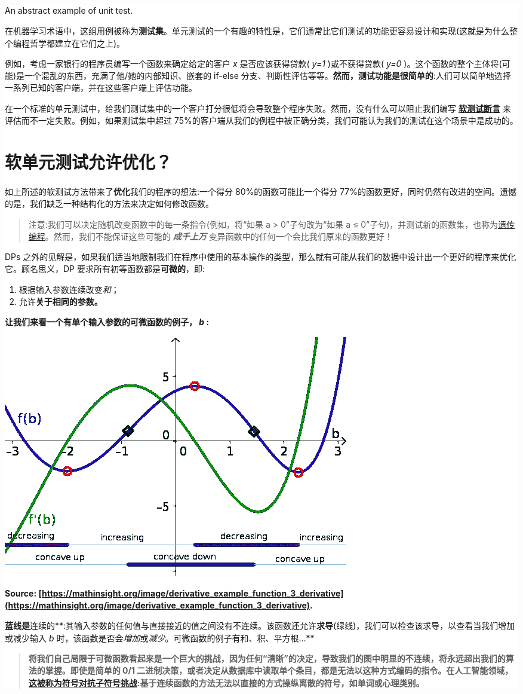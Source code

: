 An abstract example of unit test.

在机器学习术语中，这组用例被称为**测试集**。单元测试的一个有趣的特性是，它们通常比它们测试的功能更容易设计和实现(这就是为什么整个编程哲学都建立在它们之上)。

例如，考虑一家银行的程序员编写一个函数来确定给定的客户 *x* 是否应该获得贷款( *y=1* )或不获得贷款( *y=0* )。这个函数的整个主体将(可能)是一个混乱的东西，充满了他/她的内部知识、嵌套的 if-else 分支、判断性评估等等。**然而，测试功能是很简单的**:人们可以简单地选择一系列已知的客户端，并在这些客户端上评估功能。

在一个标准的单元测试中，给我们测试集中的一个客户打分很低将会导致整个程序失败。然而，没有什么可以阻止我们编写 [**软测试断言**](https://automationrhapsody.com/soft-assertions-not-fail-junit-test/) 来评估而不一定失败。例如，如果测试集中超过 75%的客户端从我们的例程中被正确分类，我们可能认为我们的测试在这个场景中是成功的。

# 软单元测试允许优化？

如上所述的软测试方法带来了**优化**我们的程序的想法:一个得分 80%的函数可能比一个得分 77%的函数更好，同时仍然有改进的空间。遗憾的是，我们缺乏一种结构化的方法来决定如何修改函数。

> 注意:我们可以决定随机改变函数中的每一条指令(例如，将“如果 a > 0”子句改为“如果 a ≤ 0”子句)，并测试新的函数集，也称为[遗传编程](https://en.wikipedia.org/wiki/Genetic_programming)。然而，我们不能保证这些可能的 ***成千上万*** 变异函数中的任何一个会比我们原来的函数更好！

DPs 之外的见解是，如果我们适当地限制我们在程序中使用的基本操作的类型，那么就有可能从我们的数据中设计出一个更好的程序来优化它。顾名思义，DP 要求所有初等函数都是**可微的**，即:

1.  根据输入参数连续改变*和*；
2.  允许[](https://en.wikipedia.org/wiki/Partial_derivative)**关于相同的参数。**

**让我们来看一个有单个输入参数的可微函数的例子， *b* :**

**![](img/f5f91d648513434e9b3b76a0377c74d0.png)**

**Source: [https://mathinsight.org/image/derivative_example_function_3_derivative](https://mathinsight.org/image/derivative_example_function_3_derivative).**

**蓝线是**连续的**:其输入参数的任何值与直接接近的值之间没有不连续。该函数还允许**求导**(绿线)，我们可以检查该求导，以查看当我们增加或减少输入 *b* 时，该函数是否会*增加*或*减少*。可微函数的例子有和、积、平方根…**

> **将我们自己局限于可微函数看起来是一个巨大的挑战，因为任何“清晰”的决定，导致我们的图中明显的不连续，**将永远超出我们的算法**的掌握。即使是简单的 0/1 二进制决策，或者决定从数据库中读取单个条目，都是无法以这种方式编码的指令。在人工智能领域，[这被称为**符号对抗子符号**挑战](http://futureai.media.mit.edu/wp-content/uploads/sites/40/2016/02/Symbolic-vs.-Subsymbolic.pptx_.pdf):基于连续函数的方法无法以直接的方式操纵离散的符号，如单词或心理类别。**
